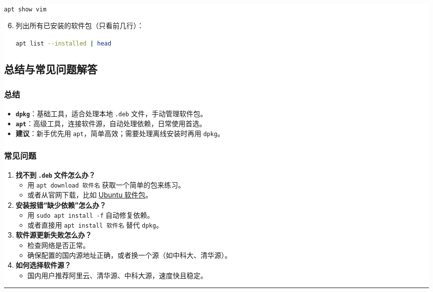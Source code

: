    ```bash
   apt show vim
   ```
6. 列出所有已安装的软件包（只看前几行）：
   ```bash
   apt list --installed | head
   ```

## 总结与常见问题解答

### 总结
- **`dpkg`**：基础工具，适合处理本地 `.deb` 文件，手动管理软件包。
- **`apt`**：高级工具，连接软件源，自动处理依赖，日常使用首选。
- **建议**：新手优先用 `apt`，简单高效；需要处理离线安装时再用 `dpkg`。

### 常见问题
1. **找不到 `.deb` 文件怎么办？**
   - 用 `apt download 软件名` 获取一个简单的包来练习。
   - 或者从官网下载，比如 [Ubuntu 软件包](https://packages.ubuntu.com/)。
2. **安装报错“缺少依赖”怎么办？**
   - 用 `sudo apt install -f` 自动修复依赖。
   - 或者直接用 `apt install 软件名` 替代 `dpkg`。
3. **软件源更新失败怎么办？**
   - 检查网络是否正常。
   - 确保配置的国内源地址正确，或者换一个源（如中科大、清华源）。
4. **如何选择软件源？**
   - 国内用户推荐阿里云、清华源、中科大源，速度快且稳定。

---